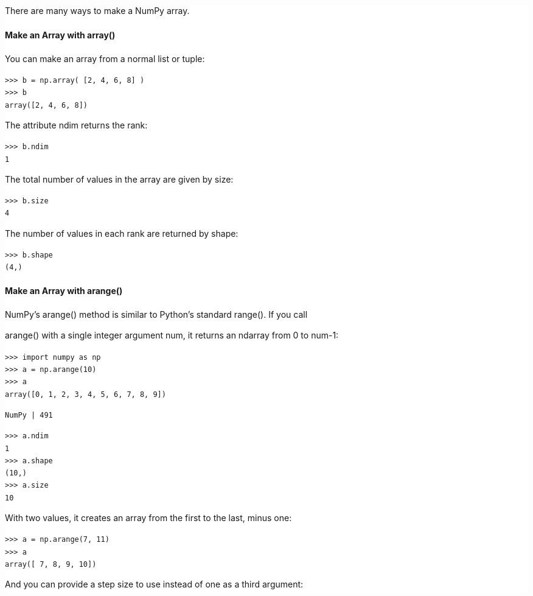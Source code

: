 There are many ways to make a NumPy array.

#### Make an Array with array()

You can make an array from a normal list or tuple:

```
>>> b = np.array( [2, 4, 6, 8] )
>>> b
array([2, 4, 6, 8])
```
The attribute ndim returns the rank:

```
>>> b.ndim
1
```
The total number of values in the array are given by size:

```
>>> b.size
4
```
The number of values in each rank are returned by shape:

```
>>> b.shape
(4,)
```
#### Make an Array with arange()

NumPy’s arange() method is similar to Python’s standard range(). If you call

arange() with a single integer argument num, it returns an ndarray from 0 to num-1:

```
>>> import numpy as np
>>> a = np.arange(10)
>>> a
array([0, 1, 2, 3, 4, 5, 6, 7, 8, 9])
```
```
NumPy | 491
```

```
>>> a.ndim
1
>>> a.shape
(10,)
>>> a.size
10
```
With two values, it creates an array from the first to the last, minus one:

```
>>> a = np.arange(7, 11)
>>> a
array([ 7, 8, 9, 10])
```
And you can provide a step size to use instead of one as a third argument:
